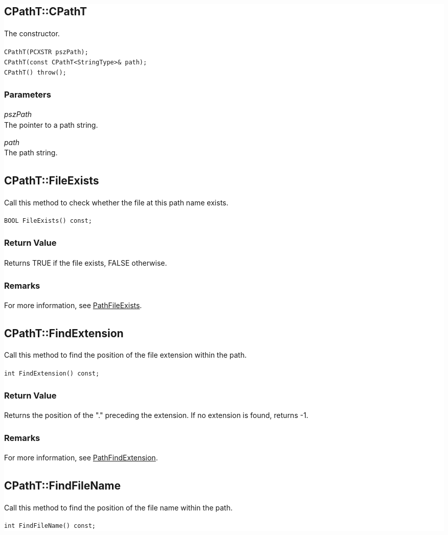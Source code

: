 ##  <a name="cpatht"></a>  CPathT::CPathT  
 The constructor.  
  
```
CPathT(PCXSTR pszPath);
CPathT(const CPathT<StringType>& path);
CPathT() throw();
```  
  
### Parameters  
 *pszPath*  
 The pointer to a path string.  
  
 *path*  
 The path string.  
  
##  <a name="fileexists"></a>  CPathT::FileExists  
 Call this method to check whether the file at this path name exists.  
  
```
BOOL FileExists() const;
```  
  
### Return Value  
 Returns TRUE if the file exists, FALSE otherwise.  
  
### Remarks  
 For more information, see [PathFileExists](/windows/desktop/api/shlwapi/nf-shlwapi-pathfileexistsa).  
  
##  <a name="findextension"></a>  CPathT::FindExtension  
 Call this method to find the position of the file extension within the path.  
  
```
int FindExtension() const;
```  
  
### Return Value  
 Returns the position of the "." preceding the extension. If no extension is found, returns -1.  
  
### Remarks  
 For more information, see [PathFindExtension](/windows/desktop/api/shlwapi/nf-shlwapi-pathfindextensiona).  
  
##  <a name="findfilename"></a>  CPathT::FindFileName  
 Call this method to find the position of the file name within the path.  
  
```
int FindFileName() const;
```  
  